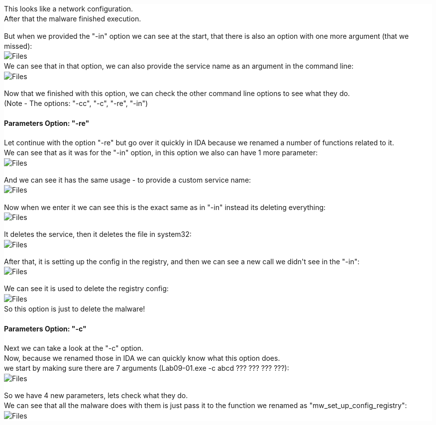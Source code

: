 
This looks like a network configuration.\
After that the malware finished execution.

But when we provided the "-in" option we can see at the start, that there is also an option with one more argument (that we missed):\
![Files](https://yoro3000.github.io/assets/img/pma/lab-09-01/Pasted_image_20241126140608.png)\
We can see that in that option, we can also provide the service name as an argument in the command line:\
![Files](https://yoro3000.github.io/assets/img/pma/lab-09-01/Pasted_image_20241126140636.png)

Now that we finished with this option, we can check the other command line options to see what they do.\
(Note - The options: "-cc", "-c", "-re", "-in")

#### Parameters Option: "-re"

Let continue with the option "-re" but go over it quickly in IDA because we renamed a number of functions related to it.\
We can see that as it was for the "-in" option, in this option we also can have 1 more parameter:\
![Files](https://yoro3000.github.io/assets/img/pma/lab-09-01/Pasted_image_20241126141223.png)

And we can see it has the same usage - to provide a custom service name:\
![Files](https://yoro3000.github.io/assets/img/pma/lab-09-01/Pasted_image_20241126141252.png)

Now when we enter it we can see this is the exact same as in "-in" instead its deleting everything:\
![Files](https://yoro3000.github.io/assets/img/pma/lab-09-01/Pasted_image_20241126141330.png)

It deletes the service, then it deletes the file in system32:\
![Files](https://yoro3000.github.io/assets/img/pma/lab-09-01/Pasted_image_20241126141400.png)

After that, it is setting up the config in the registry, and then we can see a new call we didn't see in the "-in":\
![Files](https://yoro3000.github.io/assets/img/pma/lab-09-01/Pasted_image_20241126141505.png)

We can see it is used to delete the registry config:\
![Files](https://yoro3000.github.io/assets/img/pma/lab-09-01/Pasted_image_20241126141529.png)\
So this option is just to delete the malware!

#### Parameters Option: "-c"

Next we can take a look at the "-c" option.\
Now, because we renamed those in IDA we can quickly know what this option does.\
we start by making sure there are 7 arguments (Lab09-01.exe -c abcd ??? ??? ??? ???):\
![Files](https://yoro3000.github.io/assets/img/pma/lab-09-01/Pasted_image_20241126141857.png)

So we have 4 new parameters, lets check what they do.\
We can see that all the malware does with them is just pass it to the function we renamed as "mw_set_up_config_registry":\
![Files](https://yoro3000.github.io/assets/img/pma/lab-09-01/Pasted_image_20241126142032.png)
